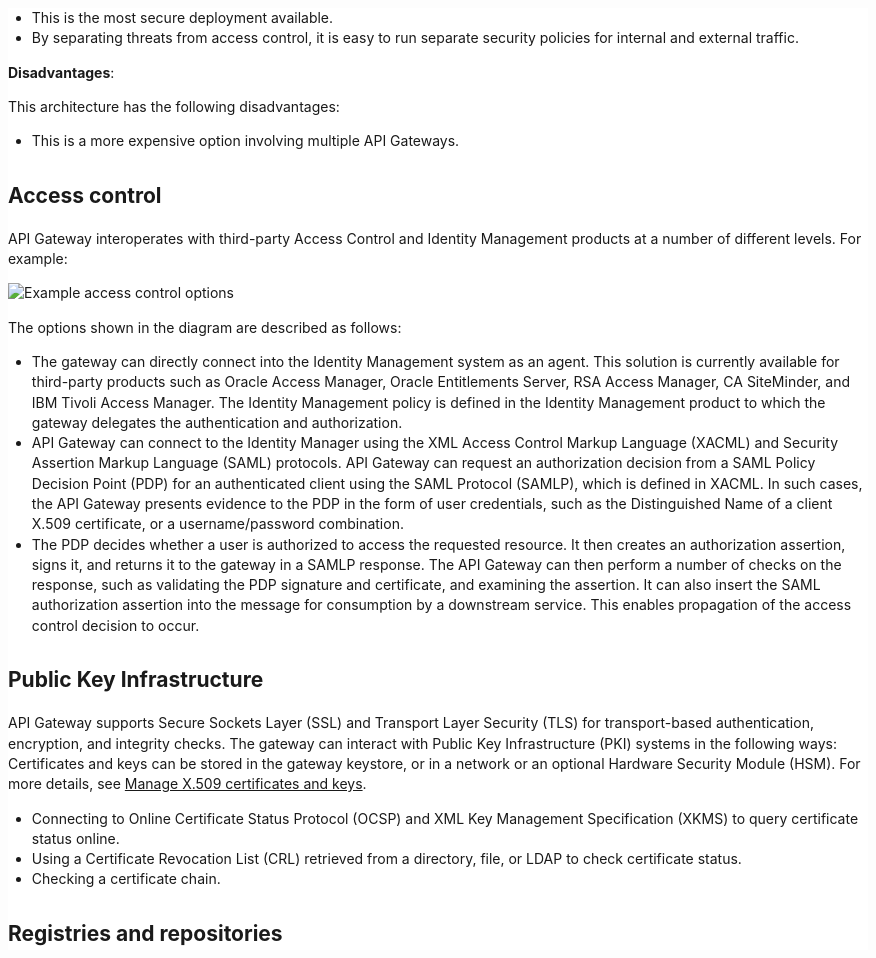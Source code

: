 * This is the most secure deployment available.
* By separating threats from access control, it is easy to run separate security policies for internal and external traffic.

**Disadvantages**:

This architecture has the following disadvantages:

* This is a more expensive option involving multiple API Gateways.

## Access control

API Gateway interoperates with third-party Access Control and Identity Management products at a number of different levels. For example:

![Example access control options](/Images/APIGateway/admin/admin_access_control.png)

The options shown in the diagram are described as follows:

* The gateway can directly connect into the Identity Management system as an agent. This solution is currently available for third-party products such as Oracle Access Manager, Oracle Entitlements Server, RSA Access Manager, CA SiteMinder, and IBM Tivoli Access Manager. The Identity Management policy is defined in the Identity Management product to which the gateway delegates the authentication and authorization.
* API Gateway can connect to the Identity Manager using the XML Access Control Markup Language (XACML) and Security Assertion Markup Language (SAML) protocols. API Gateway can request an authorization decision from a SAML Policy Decision Point (PDP) for an authenticated client using the SAML Protocol (SAMLP), which is defined in XACML. In such cases, the API Gateway presents evidence to the PDP in the form of user credentials, such as the Distinguished Name of a client X.509 certificate, or a username/password combination.
* The PDP decides whether a user is authorized to access the requested resource. It then creates an authorization assertion, signs it, and returns it to the gateway in a SAMLP response. The API Gateway can then perform a number of checks on the response, such as validating the PDP signature and certificate, and examining the assertion. It can also insert the SAML authorization assertion into the message for consumption by a downstream service. This enables propagation of the access control decision to occur.

## Public Key Infrastructure

API Gateway supports Secure Sockets Layer (SSL) and Transport Layer Security (TLS) for transport-based authentication, encryption, and integrity checks. The gateway can interact with Public Key Infrastructure (PKI) systems in the following ways: Certificates and keys can be stored in the gateway keystore, or in a network or an optional Hardware Security Module (HSM). For more details, see [Manage X.509 certificates and keys](../CommonTopics/general_certificates).

* Connecting to Online Certificate Status Protocol (OCSP) and XML Key Management Specification (XKMS) to query certificate status online.
* Using a Certificate Revocation List (CRL) retrieved from a directory, file, or LDAP to check certificate status.
* Checking a certificate chain.

## Registries and repositories
